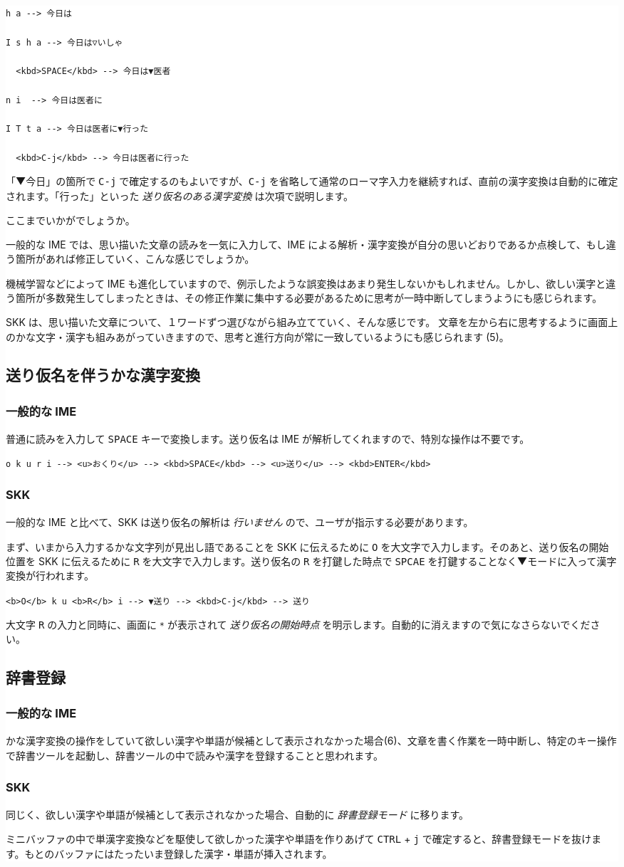     h a --> 今日は

    I s h a --> 今日は▽いしゃ

      <kbd>SPACE</kbd> --> 今日は▼医者

    n i  --> 今日は医者に

    I T t a --> 今日は医者に▼行った

      <kbd>C-j</kbd> --> 今日は医者に行った

「▼今日」の箇所で <kbd>C-j</kbd> で確定するのもよいですが、<kbd>C-j</kbd> を省略して通常のローマ字入力を継続すれば、直前の漢字変換は自動的に確定されます。「行った」といった *送り仮名のある漢字変換* は次項で説明します。

ここまでいかがでしょうか。

一般的な IME では、思い描いた文章の読みを一気に入力して、IME による解析・漢字変換が自分の思いどおりであるか点検して、もし違う箇所があれば修正していく、こんな感じでしょうか。

機械学習などによって IME も進化していますので、例示したような誤変換はあまり発生しないかもしれません。しかし、欲しい漢字と違う箇所が多数発生してしまったときは、その修正作業に集中する必要があるために思考が一時中断してしまうようにも感じられます。

SKK は、思い描いた文章について、１ワードずつ選びながら組み立てていく、そんな感じです。
文章を左から右に思考するように画面上のかな文字・漢字も組みあがっていきますので、思考と進行方向が常に一致しているようにも感じられます (5)。

## 送り仮名を伴うかな漢字変換

### 一般的な IME

普通に読みを入力して <kbd>SPACE</kbd> キーで変換します。送り仮名は IME が解析してくれますので、特別な操作は不要です。

    o k u r i --> <u>おくり</u> --> <kbd>SPACE</kbd> --> <u>送り</u> --> <kbd>ENTER</kbd>

### SKK

一般的な IME と比べて、SKK は送り仮名の解析は *行いません* ので、ユーザが指示する必要があります。

まず、いまから入力するかな文字列が見出し語であることを SKK に伝えるために <kbd>O</kbd> を大文字で入力します。そのあと、送り仮名の開始位置を SKK に伝えるために <kbd>R</kbd> を大文字で入力します。送り仮名の <kbd>R</kbd> を打鍵した時点で <kbd>SPCAE</kbd> を打鍵することなく▼モードに入って漢字変換が行われます。

    <b>O</b> k u <b>R</b> i --> ▼送り --> <kbd>C-j</kbd> --> 送り

大文字 <kbd>R</kbd> の入力と同時に、画面に `*` が表示されて *送り仮名の開始時点* を明示します。自動的に消えますので気になさらないでください。

## 辞書登録

### 一般的な IME

かな漢字変換の操作をしていて欲しい漢字や単語が候補として表示されなかった場合(6)、文章を書く作業を一時中断し、特定のキー操作で辞書ツールを起動し、辞書ツールの中で読みや漢字を登録することと思われます。

### SKK

同じく、欲しい漢字や単語が候補として表示されなかった場合、自動的に *辞書登録モード* に移ります。

ミニバッファの中で単漢字変換などを駆使して欲しかった漢字や単語を作りあげて <kbd>CTRL</kbd> + <kbd>j</kbd> で確定すると、辞書登録モードを抜けます。もとのバッファにはたったいま登録した漢字・単語が挿入されます。
